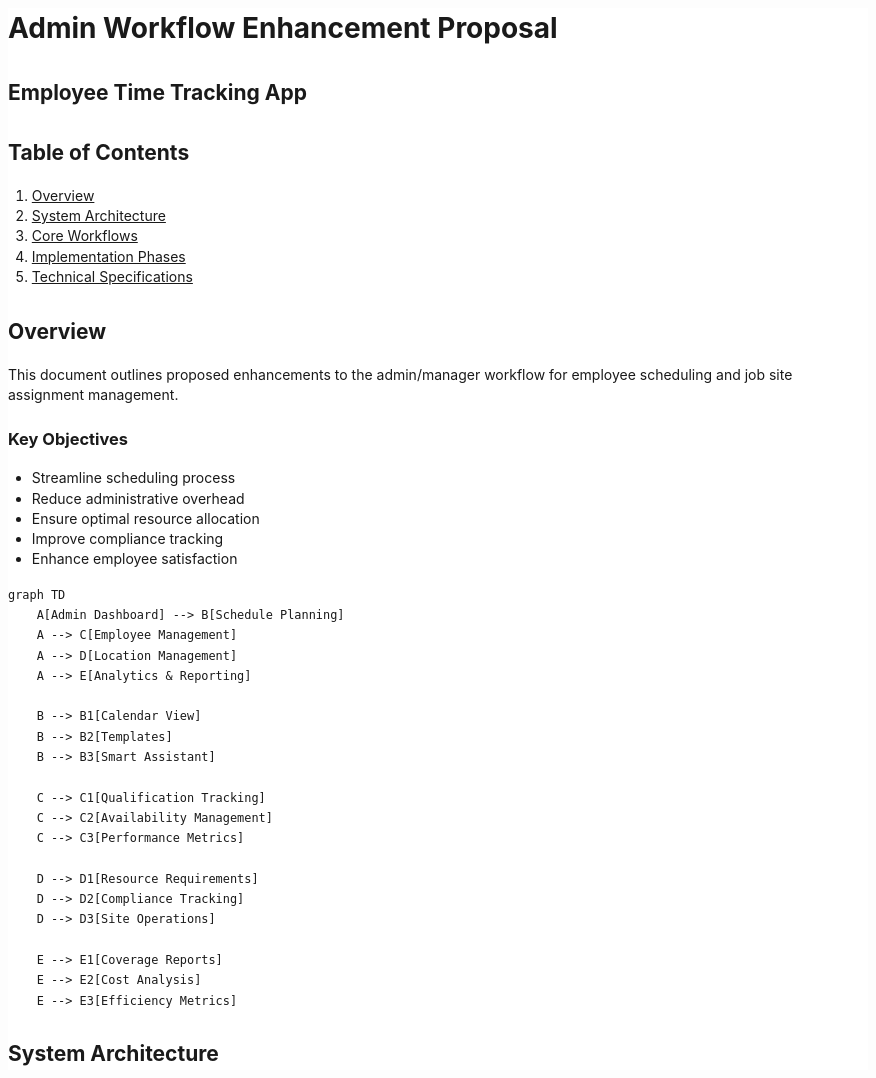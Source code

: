 # Admin Workflow Enhancement Proposal
## Employee Time Tracking App

## Table of Contents
1. [Overview](#overview)
2. [System Architecture](#system-architecture)
3. [Core Workflows](#core-workflows)
4. [Implementation Phases](#implementation-phases)
5. [Technical Specifications](#technical-specifications)

## Overview

This document outlines proposed enhancements to the admin/manager workflow for employee scheduling and job site assignment management.

### Key Objectives
- Streamline scheduling process
- Reduce administrative overhead
- Ensure optimal resource allocation
- Improve compliance tracking
- Enhance employee satisfaction

```mermaid
graph TD
    A[Admin Dashboard] --> B[Schedule Planning]
    A --> C[Employee Management]
    A --> D[Location Management]
    A --> E[Analytics & Reporting]
    
    B --> B1[Calendar View]
    B --> B2[Templates]
    B --> B3[Smart Assistant]
    
    C --> C1[Qualification Tracking]
    C --> C2[Availability Management]
    C --> C3[Performance Metrics]
    
    D --> D1[Resource Requirements]
    D --> D2[Compliance Tracking]
    D --> D3[Site Operations]
    
    E --> E1[Coverage Reports]
    E --> E2[Cost Analysis]
    E --> E3[Efficiency Metrics]
```

## System Architecture
